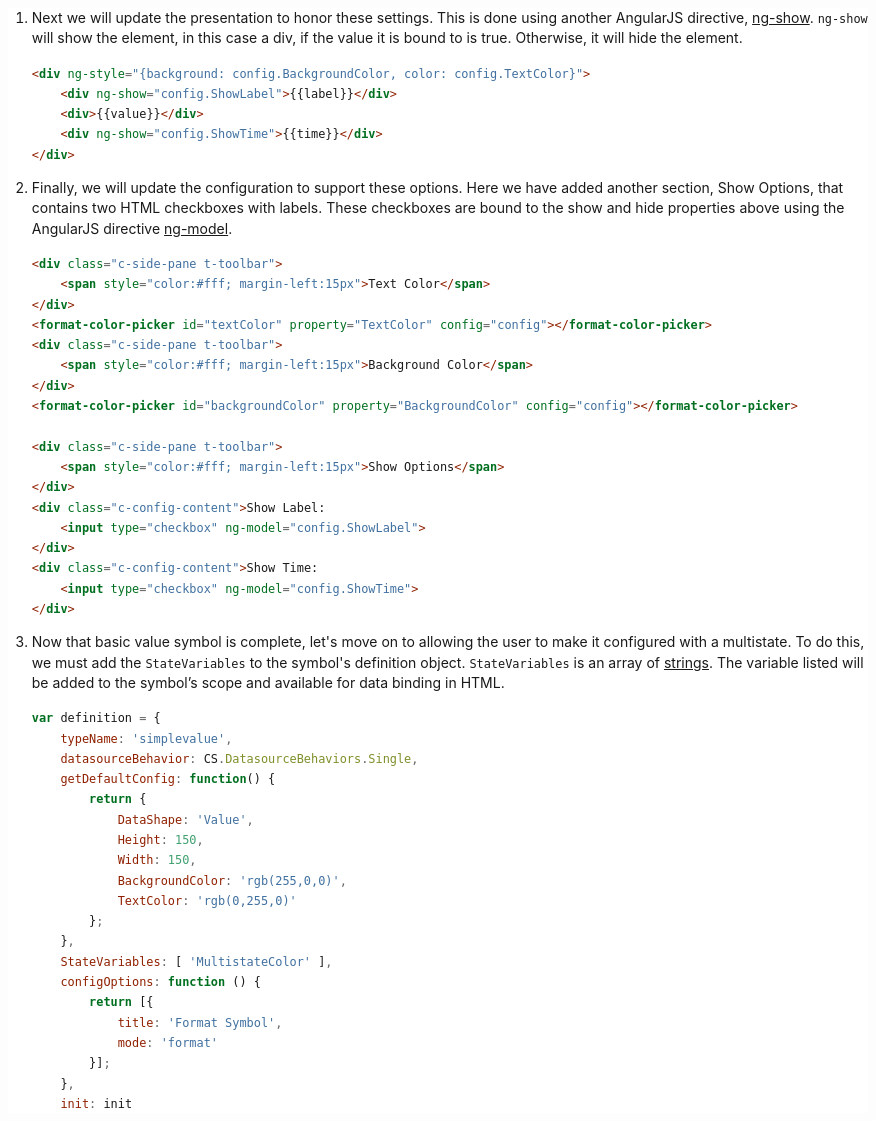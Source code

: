 1. Next we will update the presentation to honor these settings. This is done using another AngularJS directive, [ng-show](https://docs.angularjs.org/api/ng/directive/ngShow). `ng-show` will show the element, in this case a div, if the value it is bound to is true. Otherwise, it will hide the element.

    ```html
    <div ng-style="{background: config.BackgroundColor, color: config.TextColor}">
        <div ng-show="config.ShowLabel">{{label}}</div>
        <div>{{value}}</div>
        <div ng-show="config.ShowTime">{{time}}</div>
    </div>
    ```

1. Finally, we will update the configuration to support these options. Here we have added another section, Show Options, that contains two HTML checkboxes with labels. These checkboxes are bound to the show and hide properties above using the AngularJS directive [ng-model](https://docs.angularjs.org/api/ng/directive/ngModel).

    ```html
    <div class="c-side-pane t-toolbar">
        <span style="color:#fff; margin-left:15px">Text Color</span>
    </div>
    <format-color-picker id="textColor" property="TextColor" config="config"></format-color-picker>
    <div class="c-side-pane t-toolbar">
        <span style="color:#fff; margin-left:15px">Background Color</span>
    </div>
    <format-color-picker id="backgroundColor" property="BackgroundColor" config="config"></format-color-picker>
    
    <div class="c-side-pane t-toolbar">
        <span style="color:#fff; margin-left:15px">Show Options</span>
    </div>
    <div class="c-config-content">Show Label:
        <input type="checkbox" ng-model="config.ShowLabel">
    </div>
    <div class="c-config-content">Show Time:
        <input type="checkbox" ng-model="config.ShowTime">
    </div>
    ```

1. Now that basic value symbol is complete, let's move on to allowing the user to make it configured with a multistate. To do this, we must add the `StateVariables` to the symbol's definition object. `StateVariables` is an array of [strings](https://developer.mozilla.org/en-US/docs/Glossary/String). The variable listed will be added to the symbol’s scope and available for data binding in HTML.

    ```javascript
    var definition = {
        typeName: 'simplevalue',
        datasourceBehavior: CS.DatasourceBehaviors.Single,
        getDefaultConfig: function() {
    	    return {
    	        DataShape: 'Value',
    	        Height: 150,
                Width: 150,
                BackgroundColor: 'rgb(255,0,0)',
                TextColor: 'rgb(0,255,0)'
            };
        },
        StateVariables: [ 'MultistateColor' ],
        configOptions: function () {
            return [{
                title: 'Format Symbol',
                mode: 'format'
            }];
        },
        init: init